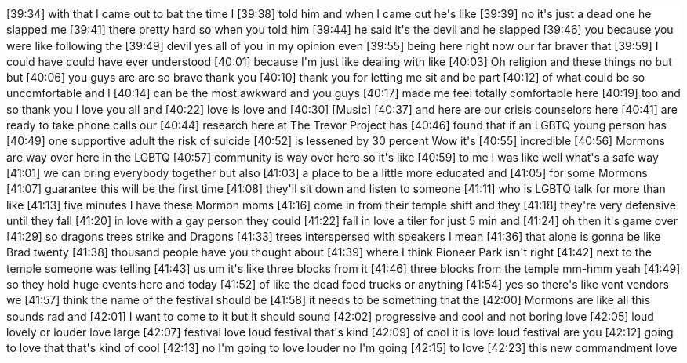 [39:34] with that I came out to bat the time I
[39:38] told him and when I came out he's like
[39:39] no it's just a dead one he slapped me
[39:41] there pretty hard so when you told him
[39:44] he said it's the devil and he slapped
[39:46] you because you were like following the
[39:49] devil yes all of you in my opinion even
[39:55] being here right now our far braver that
[39:59] I could have could have ever understood
[40:01] because I'm just like dealing with like
[40:03] Oh religion and these things no but but
[40:06] you guys are are so brave thank you
[40:10] thank you for letting me sit and be part
[40:12] of what could be so uncomfortable and I
[40:14] can be the most awkward and you guys
[40:17] made me feel totally comfortable here
[40:19] too and so thank you I love you all and
[40:22] love is love and
[40:30] [Music]
[40:37] and here are our crisis counselors here
[40:41] are ready to take phone calls our
[40:44] research here at The Trevor Project has
[40:46] found that if an LGBTQ young person has
[40:49] one supportive adult the risk of suicide
[40:52] is lessened by 30 percent Wow it's
[40:55] incredible
[40:56] Mormons are way over here in the LGBTQ
[40:57] community is way over here so it's like
[40:59] to me I was like well what's a safe way
[41:01] we can bring everybody together but also
[41:03] a place to be a little more educated and
[41:05] for some Mormons
[41:07] guarantee this will be the first time
[41:08] they'll sit down and listen to someone
[41:11] who is LGBTQ talk for more than like
[41:13] five minutes I have these Mormon moms
[41:16] come in from their temple shift and they
[41:18] they're very defensive until they fall
[41:20] in love with a gay person they could
[41:22] fall in love a tiler for just 5 min and
[41:24] oh then it's game over
[41:29] so dragons trees strike and Dragons
[41:33] trees interspersed with speakers I mean
[41:36] that alone is gonna be like Brad twenty
[41:38] thousand people have you thought about
[41:39] where I think Pioneer Park isn't right
[41:42] next to the temple someone was telling
[41:43] us um it's like three blocks from it
[41:46] three blocks from the temple mm-hmm yeah
[41:49] so they hold huge events here and today
[41:52] of like the dead food trucks or anything
[41:54] yes so there's like vent vendors we
[41:57] think the name of the festival should be
[41:58] it needs to be something that the
[42:00] Mormons are like all this sounds rad and
[42:01] I want to come to it but it should sound
[42:02] progressive and cool and not boring love
[42:05] loud lovely or louder love large
[42:07] festival love loud festival that's kind
[42:09] of cool it is love loud festival are you
[42:12] going to love that that's kind of cool
[42:13] no I'm going to love louder no I'm going
[42:15] to love
[42:23] this new commandment love